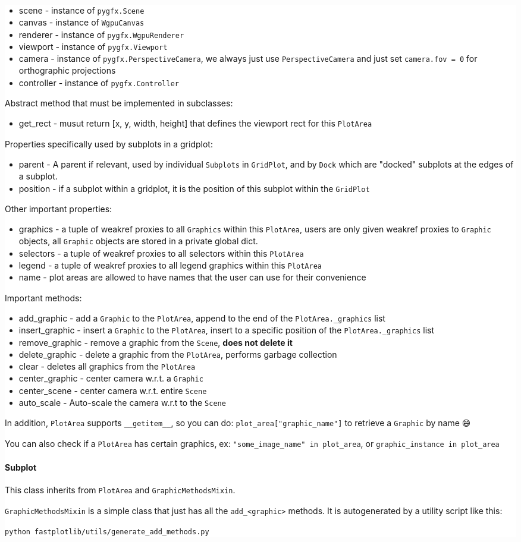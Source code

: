 * scene - instance of `pygfx.Scene`
* canvas - instance of `WgpuCanvas`
* renderer - instance of `pygfx.WgpuRenderer`
* viewport - instance of `pygfx.Viewport`
* camera - instance of `pygfx.PerspectiveCamera`, we always just use `PerspectiveCamera` and just set `camera.fov = 0` for orthographic projections
* controller - instance of `pygfx.Controller`

Abstract method that must be implemented in subclasses:

* get_rect - musut return [x, y, width, height] that defines the viewport rect for this `PlotArea`

Properties specifically used by subplots in a gridplot:

* parent - A parent if relevant, used by individual `Subplots` in `GridPlot`, and by `Dock` which are "docked" subplots at the edges of a subplot.
* position - if a subplot within a gridplot, it is the position of this subplot within the `GridPlot`

Other important properties:

* graphics - a tuple of weakref proxies to all `Graphics` within this `PlotArea`, users are only given weakref proxies to `Graphic` objects, all `Graphic` objects are stored in a private global dict.
* selectors - a tuple of weakref proxies to all selectors within this `PlotArea`
* legend - a tuple of weakref proxies to all legend graphics within this `PlotArea`
* name - plot areas are allowed to have names that the user can use for their convenience

Important methods:

* add_graphic - add a `Graphic` to the `PlotArea`, append to the end of the `PlotArea._graphics` list
* insert_graphic - insert a `Graphic` to the `PlotArea`, insert to a specific position of the `PlotArea._graphics` list
* remove_graphic - remove a graphic from the `Scene`, **does not delete it**
* delete_graphic - delete a graphic from the `PlotArea`, performs garbage collection
* clear - deletes all graphics from the `PlotArea`
* center_graphic - center camera w.r.t. a `Graphic`
* center_scene - center camera w.r.t. entire `Scene`
* auto_scale - Auto-scale the camera w.r.t to the `Scene`

In addition, `PlotArea` supports `__getitem__`, so you can do: `plot_area["graphic_name"]` to retrieve a `Graphic` by 
name :smile: 

You can also check if a `PlotArea` has certain graphics, ex: `"some_image_name" in plot_area`, or `graphic_instance in plot_area`

#### Subplot

This class inherits from `PlotArea` and `GraphicMethodsMixin`.

`GraphicMethodsMixin` is a simple class that just has all the `add_<graphic>` methods. It is autogenerated by a utility script like this:

```bash
python fastplotlib/utils/generate_add_methods.py
```
